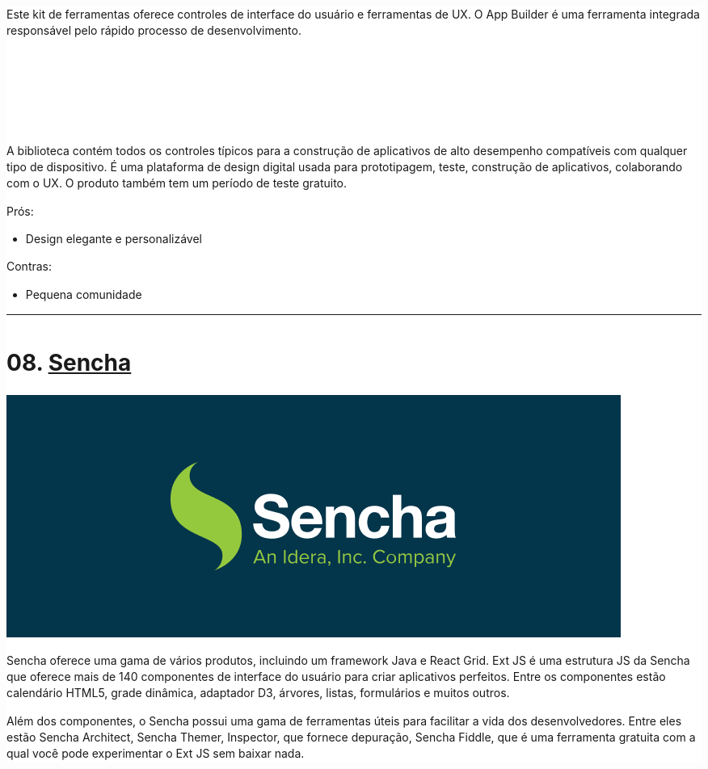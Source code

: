 Este kit de ferramentas oferece controles de interface do usuário e ferramentas de UX. O App Builder é uma ferramenta integrada responsável pelo rápido processo de desenvolvimento.


<script async src="//pagead2.googlesyndication.com/pagead/js/adsbygoogle.js"></script>

<ins class="adsbygoogle"
style="display:inline-block;width:730px;height:95px"
data-ad-client="ca-pub-2838251107855362"
data-ad-slot="5351066970"></ins>
<script>
(adsbygoogle = window.adsbygoogle || []).push({});
</script>


A biblioteca contém todos os controles típicos para a construção de aplicativos de alto desempenho compatíveis com qualquer tipo de dispositivo. É uma plataforma de design digital usada para prototipagem, teste, construção de aplicativos, colaborando com o UX. O produto também tem um período de teste gratuito.

Prós: 
+ Design elegante e personalizável

Contras: 
+ Pequena comunidade

---

# 08. [Sencha](https://www.sencha.com/)
![Sencha](/assets/img/js/ui/sencha.png) 

Sencha oferece uma gama de vários produtos, incluindo um framework Java e React Grid. Ext JS é uma estrutura JS da Sencha que oferece mais de 140 componentes de interface do usuário para criar aplicativos perfeitos. Entre os componentes estão calendário HTML5, grade dinâmica, adaptador D3, árvores, listas, formulários e muitos outros.

Além dos componentes, o Sencha possui uma gama de ferramentas úteis para facilitar a vida dos desenvolvedores. Entre eles estão Sencha Architect, Sencha Themer, Inspector, que fornece depuração, Sencha Fiddle, que é uma ferramenta gratuita com a qual você pode experimentar o Ext JS sem baixar nada.
